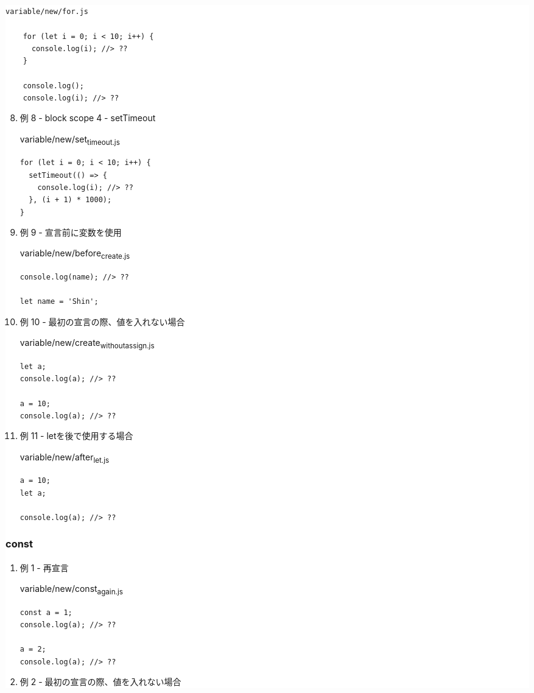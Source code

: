    variable/new/for.js
    
        for (let i = 0; i < 10; i++) {
          console.log(i); //> ??
        }
        
        console.log();
        console.log(i); //> ??

8.  例 8 - block scope 4 - setTimeout

    variable/new/set<sub>timeout.js</sub>
    
        for (let i = 0; i < 10; i++) {
          setTimeout(() => {
            console.log(i); //> ??
          }, (i + 1) * 1000);
        }

9.  例 9 - 宣言前に変数を使用

    variable/new/before<sub>create.js</sub>
    
        console.log(name); //> ??
        
        let name = 'Shin';

10. 例 10 - 最初の宣言の際、値を入れない場合

    variable/new/create<sub>without</sub><sub>assign.js</sub>
    
        let a;
        console.log(a); //> ??
        
        a = 10;
        console.log(a); //> ??

11. 例 11 - letを後で使用する場合

    variable/new/after<sub>let.js</sub>
    
        a = 10;
        let a;
        
        console.log(a); //> ??


<a id="org8d50207"></a>

### const

1.  例 1 - 再宣言

    variable/new/const<sub>again.js</sub>
    
        const a = 1;
        console.log(a); //> ??
        
        a = 2;
        console.log(a); //> ??

2.  例 2 - 最初の宣言の際、値を入れない場合
